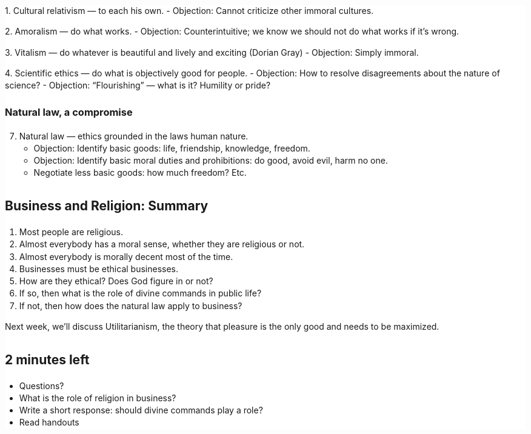 <p class=fragment> 
1. Cultural relativism — to each his own. 
- Objection: Cannot criticize other immoral cultures. </p>

<p class=fragment> 
2. Amoralism — do what works. 
      - Objection: Counterintuitive; we know we should not do what works if it’s wrong.</p>

<p class=fragment> 
3. Vitalism — do whatever is beautiful and lively and exciting  (Dorian Gray)
      - Objection:  Simply immoral. </p>
<p class=fragment> 
4. Scientific ethics — do what is objectively good for people.
      - Objection: How to resolve disagreements about the nature of science? 
      - Objection: “Flourishing” — what is it? Humility or pride? </p>

</section>
<section data-markdown>

### Natural law, a compromise

7. Natural law — ethics grounded in the laws human nature.
      - Objection: Identify basic goods: life, friendship, knowledge, freedom.
      - Objection: Identify basic moral duties and prohibitions: do good, avoid evil, harm no one. 
     -  Negotiate less basic goods: how much freedom? Etc. 

</section> <section data-markdown>

## Business and Religion: Summary

1. Most people are religious.
2. Almost everybody has a moral sense, whether they are religious or not. 
3. Almost everybody is morally decent most of the time.
3. Businesses must be ethical businesses. 
4. How are they ethical? Does God figure in or not? 
5. If so, then what is the role of divine commands in public life?
6. If not, then how does the natural law apply to business?

Next week, we’ll discuss Utilitarianism, the theory that pleasure is the only good and needs to be maximized. 

</section> <section data-markdown>

## 2 minutes left
* Questions?
* What is the role of religion in business?
* Write a short response: should divine commands play a role? 
* Read handouts

</section>
</section>
